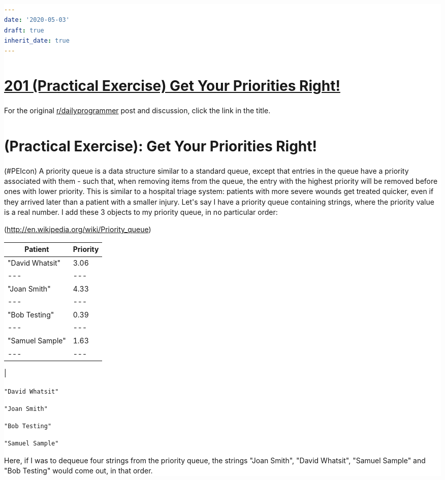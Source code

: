 ```yaml
---
date: '2020-05-03'
draft: true
inherit_date: true
---
```


# [201 (Practical Exercise) Get Your Priorities Right!](https://www.reddit.com/r/dailyprogrammer/comments/2vkwgb/20150211_challenge_201_practical_exercise_get/)

For the original [r/dailyprogrammer](https://www.reddit.com/r/dailyprogrammer/) post and discussion, click the link in the title.

#  (Practical Exercise): Get Your Priorities Right!
(#PEIcon)
A priority queue is a data structure similar to a standard queue, except that entries in the queue have a priority associated with them - such that, when removing items from the queue, the entry with the highest priority will be removed before ones with lower priority. This is similar to a hospital triage system: patients with more severe wounds get treated quicker, even if they arrived later than a patient with a smaller injury. Let's say I have a priority queue containing strings, where the priority value is a real number. I add these 3 objects to my priority queue, in no particular order:

(http://en.wikipedia.org/wiki/Priority_queue)

|Patient|Priority|
| --- | --- |
|"David Whatsit"|3.06|
| --- | --- |
|"Joan Smith"|4.33|
| --- | --- |
|"Bob Testing"|0.39|
| --- | --- |
|"Samuel Sample"|1.63|
| --- | --- |
|
```
"David Whatsit"
```

```
"Joan Smith"
```

```
"Bob Testing"
```

```
"Samuel Sample"
```
Here, if I was to dequeue four strings from the priority queue, the strings "Joan Smith", "David Whatsit", "Samuel Sample" and "Bob Testing" would come out, in that order.

